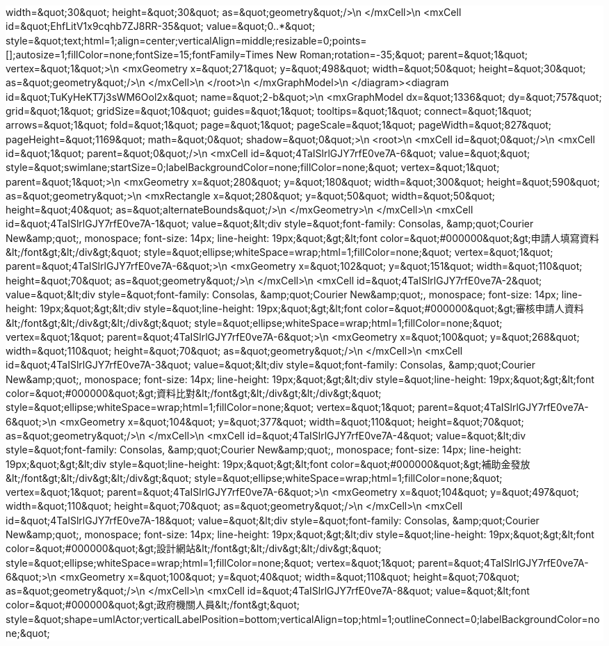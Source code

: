 width=\&quot;30\&quot; height=\&quot;30\&quot; as=\&quot;geometry\&quot;/&gt;\n                &lt;/mxCell&gt;\n                &lt;mxCell id=\&quot;EhfLitV1x9cqhb7ZJ8RR-35\&quot; value=\&quot;0..*\&quot; style=\&quot;text;html=1;align=center;verticalAlign=middle;resizable=0;points=[];autosize=1;fillColor=none;fontSize=15;fontFamily=Times New Roman;rotation=-35;\&quot; parent=\&quot;1\&quot; vertex=\&quot;1\&quot;&gt;\n                    &lt;mxGeometry x=\&quot;271\&quot; y=\&quot;498\&quot; width=\&quot;50\&quot; height=\&quot;30\&quot; as=\&quot;geometry\&quot;/&gt;\n                &lt;/mxCell&gt;\n            &lt;/root&gt;\n        &lt;/mxGraphModel&gt;\n    &lt;/diagram&gt;&lt;diagram id=\&quot;TuKyHeKT7j3sWM6Ool2x\&quot; name=\&quot;2-b\&quot;&gt;\n        &lt;mxGraphModel dx=\&quot;1336\&quot; dy=\&quot;757\&quot; grid=\&quot;1\&quot; gridSize=\&quot;10\&quot; guides=\&quot;1\&quot; tooltips=\&quot;1\&quot; connect=\&quot;1\&quot; arrows=\&quot;1\&quot; fold=\&quot;1\&quot; page=\&quot;1\&quot; pageScale=\&quot;1\&quot; pageWidth=\&quot;827\&quot; pageHeight=\&quot;1169\&quot; math=\&quot;0\&quot; shadow=\&quot;0\&quot;&gt;\n            &lt;root&gt;\n                &lt;mxCell id=\&quot;0\&quot;/&gt;\n                &lt;mxCell id=\&quot;1\&quot; parent=\&quot;0\&quot;/&gt;\n                &lt;mxCell id=\&quot;4TaISlrlGJY7rfE0ve7A-6\&quot; value=\&quot;\&quot; style=\&quot;swimlane;startSize=0;labelBackgroundColor=none;fillColor=none;\&quot; vertex=\&quot;1\&quot; parent=\&quot;1\&quot;&gt;\n                    &lt;mxGeometry x=\&quot;280\&quot; y=\&quot;180\&quot; width=\&quot;300\&quot; height=\&quot;590\&quot; as=\&quot;geometry\&quot;&gt;\n                        &lt;mxRectangle x=\&quot;280\&quot; y=\&quot;50\&quot; width=\&quot;50\&quot; height=\&quot;40\&quot; as=\&quot;alternateBounds\&quot;/&gt;\n                    &lt;/mxGeometry&gt;\n                &lt;/mxCell&gt;\n                &lt;mxCell id=\&quot;4TaISlrlGJY7rfE0ve7A-1\&quot; value=\&quot;&amp;lt;div style=&amp;quot;font-family: Consolas, &amp;amp;quot;Courier New&amp;amp;quot;, monospace; font-size: 14px; line-height: 19px;&amp;quot;&amp;gt;&amp;lt;font color=&amp;quot;#000000&amp;quot;&amp;gt;申請人填寫資料&amp;lt;/font&amp;gt;&amp;lt;/div&amp;gt;\&quot; style=\&quot;ellipse;whiteSpace=wrap;html=1;fillColor=none;\&quot; vertex=\&quot;1\&quot; parent=\&quot;4TaISlrlGJY7rfE0ve7A-6\&quot;&gt;\n                    &lt;mxGeometry x=\&quot;102\&quot; y=\&quot;151\&quot; width=\&quot;110\&quot; height=\&quot;70\&quot; as=\&quot;geometry\&quot;/&gt;\n                &lt;/mxCell&gt;\n                &lt;mxCell id=\&quot;4TaISlrlGJY7rfE0ve7A-2\&quot; value=\&quot;&amp;lt;div style=&amp;quot;font-family: Consolas, &amp;amp;quot;Courier New&amp;amp;quot;, monospace; font-size: 14px; line-height: 19px;&amp;quot;&amp;gt;&amp;lt;div style=&amp;quot;line-height: 19px;&amp;quot;&amp;gt;&amp;lt;font color=&amp;quot;#000000&amp;quot;&amp;gt;審核申請人資料&amp;lt;/font&amp;gt;&amp;lt;/div&amp;gt;&amp;lt;/div&amp;gt;\&quot; style=\&quot;ellipse;whiteSpace=wrap;html=1;fillColor=none;\&quot; vertex=\&quot;1\&quot; parent=\&quot;4TaISlrlGJY7rfE0ve7A-6\&quot;&gt;\n                    &lt;mxGeometry x=\&quot;100\&quot; y=\&quot;268\&quot; width=\&quot;110\&quot; height=\&quot;70\&quot; as=\&quot;geometry\&quot;/&gt;\n                &lt;/mxCell&gt;\n                &lt;mxCell id=\&quot;4TaISlrlGJY7rfE0ve7A-3\&quot; value=\&quot;&amp;lt;div style=&amp;quot;font-family: Consolas, &amp;amp;quot;Courier New&amp;amp;quot;, monospace; font-size: 14px; line-height: 19px;&amp;quot;&amp;gt;&amp;lt;div style=&amp;quot;line-height: 19px;&amp;quot;&amp;gt;&amp;lt;font color=&amp;quot;#000000&amp;quot;&amp;gt;資料比對&amp;lt;/font&amp;gt;&amp;lt;/div&amp;gt;&amp;lt;/div&amp;gt;\&quot; style=\&quot;ellipse;whiteSpace=wrap;html=1;fillColor=none;\&quot; vertex=\&quot;1\&quot; parent=\&quot;4TaISlrlGJY7rfE0ve7A-6\&quot;&gt;\n                    &lt;mxGeometry x=\&quot;104\&quot; y=\&quot;377\&quot; width=\&quot;110\&quot; height=\&quot;70\&quot; as=\&quot;geometry\&quot;/&gt;\n                &lt;/mxCell&gt;\n                &lt;mxCell id=\&quot;4TaISlrlGJY7rfE0ve7A-4\&quot; value=\&quot;&amp;lt;div style=&amp;quot;font-family: Consolas, &amp;amp;quot;Courier New&amp;amp;quot;, monospace; font-size: 14px; line-height: 19px;&amp;quot;&amp;gt;&amp;lt;div style=&amp;quot;line-height: 19px;&amp;quot;&amp;gt;&amp;lt;font color=&amp;quot;#000000&amp;quot;&amp;gt;補助金發放&amp;lt;/font&amp;gt;&amp;lt;/div&amp;gt;&amp;lt;/div&amp;gt;\&quot; style=\&quot;ellipse;whiteSpace=wrap;html=1;fillColor=none;\&quot; vertex=\&quot;1\&quot; parent=\&quot;4TaISlrlGJY7rfE0ve7A-6\&quot;&gt;\n                    &lt;mxGeometry x=\&quot;104\&quot; y=\&quot;497\&quot; width=\&quot;110\&quot; height=\&quot;70\&quot; as=\&quot;geometry\&quot;/&gt;\n                &lt;/mxCell&gt;\n                &lt;mxCell id=\&quot;4TaISlrlGJY7rfE0ve7A-18\&quot; value=\&quot;&amp;lt;div style=&amp;quot;font-family: Consolas, &amp;amp;quot;Courier New&amp;amp;quot;, monospace; font-size: 14px; line-height: 19px;&amp;quot;&amp;gt;&amp;lt;div style=&amp;quot;line-height: 19px;&amp;quot;&amp;gt;&amp;lt;font color=&amp;quot;#000000&amp;quot;&amp;gt;設計網站&amp;lt;/font&amp;gt;&amp;lt;/div&amp;gt;&amp;lt;/div&amp;gt;\&quot; style=\&quot;ellipse;whiteSpace=wrap;html=1;fillColor=none;\&quot; vertex=\&quot;1\&quot; parent=\&quot;4TaISlrlGJY7rfE0ve7A-6\&quot;&gt;\n                    &lt;mxGeometry x=\&quot;100\&quot; y=\&quot;40\&quot; width=\&quot;110\&quot; height=\&quot;70\&quot; as=\&quot;geometry\&quot;/&gt;\n                &lt;/mxCell&gt;\n                &lt;mxCell id=\&quot;4TaISlrlGJY7rfE0ve7A-8\&quot; value=\&quot;&amp;lt;font color=&amp;quot;#000000&amp;quot;&amp;gt;政府機關人員&amp;lt;/font&amp;gt;\&quot; style=\&quot;shape=umlActor;verticalLabelPosition=bottom;verticalAlign=top;html=1;outlineConnect=0;labelBackgroundColor=none;\&quot;